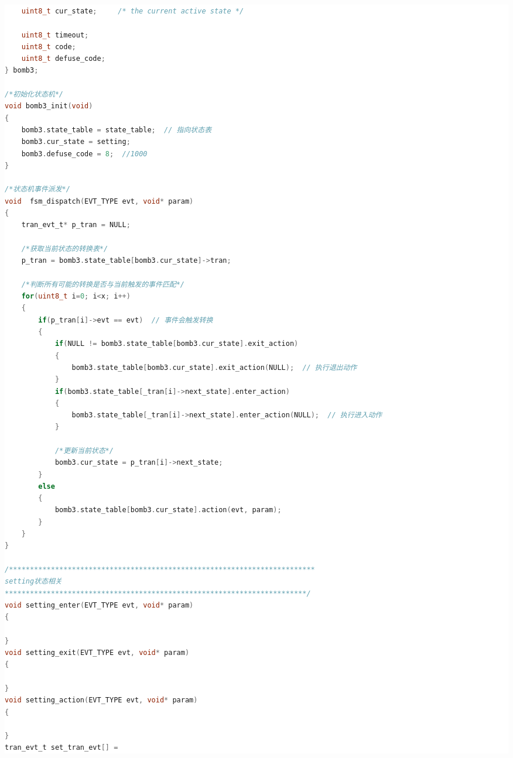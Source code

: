 ```c
    uint8_t cur_state;     /* the current active state */
        
    uint8_t timeout;
    uint8_t code;
    uint8_t defuse_code;
} bomb3;
    
/*初始化状态机*/
void bomb3_init(void)
{
    bomb3.state_table = state_table;  // 指向状态表
    bomb3.cur_state = setting;
    bomb3.defuse_code = 8;  //1000
}

/*状态机事件派发*/
void  fsm_dispatch(EVT_TYPE evt, void* param)
{
    tran_evt_t* p_tran = NULL;
        
    /*获取当前状态的转换表*/
    p_tran = bomb3.state_table[bomb3.cur_state]->tran;
        
    /*判断所有可能的转换是否与当前触发的事件匹配*/
    for(uint8_t i=0; i<x; i++)
    {
        if(p_tran[i]->evt == evt)  // 事件会触发转换
        {
            if(NULL != bomb3.state_table[bomb3.cur_state].exit_action)
            {
                bomb3.state_table[bomb3.cur_state].exit_action(NULL);  // 执行退出动作
            }
            if(bomb3.state_table[_tran[i]->next_state].enter_action)
            {
                bomb3.state_table[_tran[i]->next_state].enter_action(NULL);  // 执行进入动作
            }
            
            /*更新当前状态*/
            bomb3.cur_state = p_tran[i]->next_state;
        }
        else
        {
            bomb3.state_table[bomb3.cur_state].action(evt, param);
        }
    }
}

/*************************************************************************
setting状态相关
************************************************************************/
void setting_enter(EVT_TYPE evt, void* param)
{
        
}
void setting_exit(EVT_TYPE evt, void* param)
{
        
}
void setting_action(EVT_TYPE evt, void* param)
{
        
}
tran_evt_t set_tran_evt[] =
```
